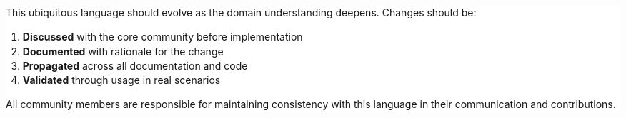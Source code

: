 This ubiquitous language should evolve as the domain understanding deepens. Changes should be:

1. **Discussed** with the core community before implementation
2. **Documented** with rationale for the change
3. **Propagated** across all documentation and code
4. **Validated** through usage in real scenarios

All community members are responsible for maintaining consistency with this language in their communication and contributions.
